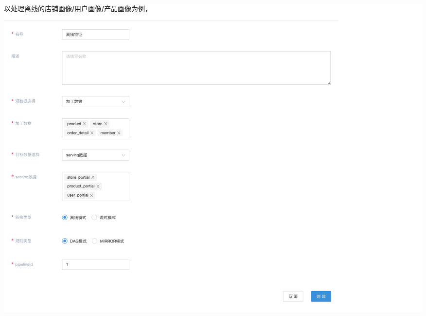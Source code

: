 以处理离线的店铺画像/用户画像/产品画像为例，

<div align="left">
  <img src="./images/offline_feature1.png" width=80% />
</div>

<div align="left">